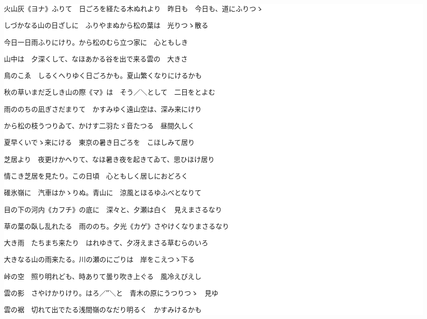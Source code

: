 

火山灰《ヨナ》ふりて　日ごろを経たる木ぬれより　昨日も　今日も、道にふりつゝ



しづかなる山の日ざしに　ふりやまぬから松の葉は　光りつゝ散る



今日一日雨ふりにけり。から松のむら立つ家に　心ともしき



山中は　夕深くして、なほあかる谷を出で来る雲の　大きさ



鳥のこゑ　しるくへりゆく日ごろかも。夏山繁くなりにけるかも



秋の草いまだ乏しき山の際《マ》は　そう／＼として　二日をとよむ



雨ののちの凪ぎさだまりて　かすみゆく遠山空は、深み来にけり



から松の枝うつりゐて、かけす二羽たゞ音たつる　昼間久しく



夏早くいでゝ来にける　東京の暑き日ごろを　こほしみて居り



芝居より　夜更けかへりて、なほ暑き夜を起きてゐて、思ひほけ居り



情こき芝居を見たり。この日頃　心ともしく居しにおどろく



碓氷嶺に　汽車はかゝりぬ。青山に　涼風とほるゆふべとなりて



目の下の河内《カフチ》の底に　深々と、夕瀬は白く　見えまさるなり



草の葉の臥し乱れたる　雨ののち。夕光《カゲ》さやけくなりまさるなり



大き雨　たちまち来たり　はれゆきて、夕冴えまさる草むらのいろ



大きなる山の雨来たる。川の瀬のにごりは　岸をこえつゝ下る



峠の空　照り明れども、時ありて曇り吹き上ぐる　風冷えびえし



雲の影　さやけかりけり。はろ／″＼と　青木の原にうつりつゝ　見ゆ



雲の裾　切れて出でたる浅間嶺のなだり明るく　かすみけるかも

